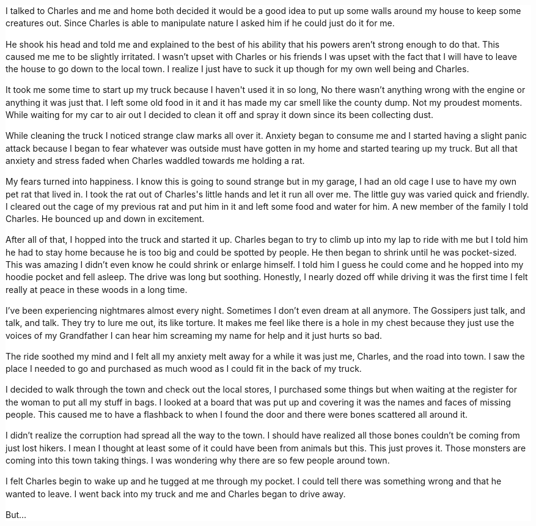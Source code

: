 I   talked to Charles and me and home both decided it would be a good idea   to put up some walls around my house to keep some creatures out. Since   Charles is able to manipulate nature I asked him if he could just do  it  for me.

He shook his head and  told  me and explained to the best of his ability that his powers aren’t   strong enough to do that. This caused me me to be slightly irritated. I   wasn’t upset with Charles or his friends I was upset with the fact  that I  will have to leave the house to go down to the local town. I  realize I  just have to suck it up though for my own well being and  Charles.

It  took me some time to  start up my truck because I haven't used it in so  long, No there wasn’t  anything wrong with the engine or anything it was  just that. I left  some old food in it and it has made my car smell like  the county dump.  Not my proudest moments. While waiting for my car to  air out I decided  to clean it off and spray it down since its been  collecting dust.

While  cleaning  the truck I noticed strange claw marks all over it. Anxiety  began to  consume me and I started having a slight panic attack because I  began to  fear whatever was outside must have gotten in my home and  started  tearing up my truck. But all that anxiety and stress faded when  Charles  waddled towards me holding a rat.

My   fears turned into happiness. I know this is going to sound strange but   in my garage, I had an old cage I use to have my own pet rat that  lived  in. I took the rat out of Charles's little hands and let it run  all over  me. The little guy was varied quick and friendly. I cleared  out the  cage of my previous rat and put him in it and left some food  and water  for him. A new member of the family I told Charles. He  bounced up and  down in excitement.

After  all of  that, I hopped into the truck and started it up. Charles began  to try to  climb up into my lap to ride with me but I told him he had to  stay home  because he is too big and could be spotted by people. He  then began to  shrink until he was pocket-sized. This was amazing I  didn’t even know he  could shrink or enlarge himself. I told him I guess  he could come and  he hopped into my hoodie pocket and fell asleep. The  drive was long but  soothing. Honestly, I nearly dozed off while  driving it was the first  time I felt really at peace in these woods in a  long time.

I’ve  been  experiencing nightmares almost every night. Sometimes I don’t even   dream at all anymore. The Gossipers just talk, and talk, and talk. They   try to lure me out, its like torture. It makes me feel like there is a   hole in my chest because they just use the voices of my Grandfather I   can hear him screaming my name for help and it just hurts so bad.

The   ride soothed my mind and I felt all my anxiety melt away for a while  it  was just me, Charles, and the road into town. I saw the place I  needed  to go and purchased as much wood as I could fit in the back of  my truck.

I  decided to walk  through the town and check out the local stores, I  purchased some  things but when waiting at the register for the woman to  put all my  stuff in bags. I looked at a board that was put up and  covering it was  the names and faces of missing people. This caused me to  have a  flashback to when I found the door and there were bones  scattered all  around it.

I didn’t  realize the  corruption had spread all the way to the town. I should have  realized  all those bones couldn’t be coming from just lost hikers. I  mean I  thought at least some of it could have been from animals but  this. This  just proves it. Those monsters are coming into this town  taking  things. I was wondering why there are so few people around town.

I   felt Charles begin to wake up and he tugged at me through my pocket. I   could tell there was something wrong and that he wanted to leave. I  went  back into my truck and me and Charles began to drive away.

But…
